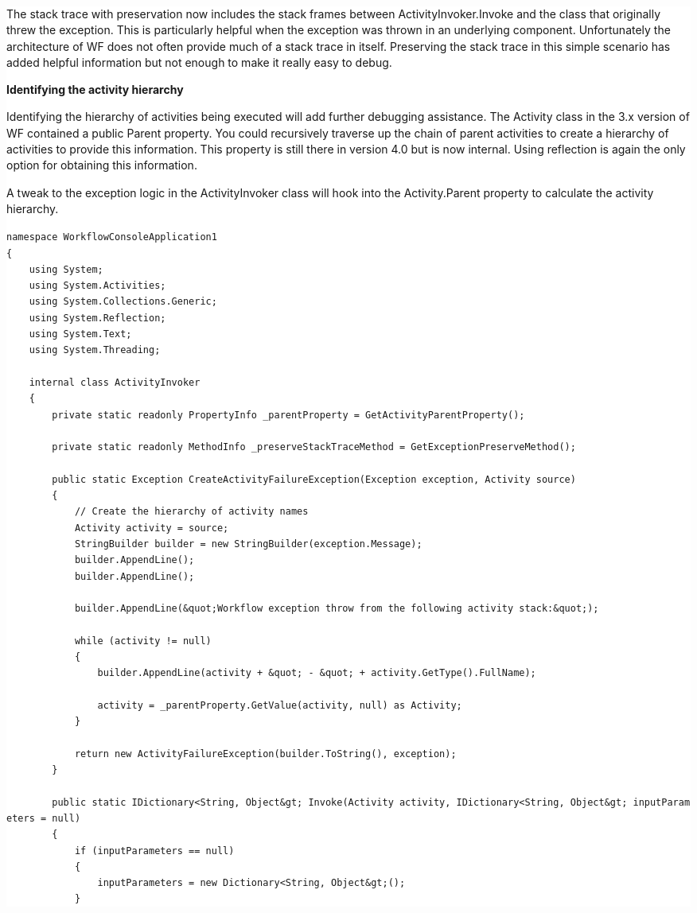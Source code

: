 The stack trace with preservation now includes the stack frames between ActivityInvoker.Invoke and the class that originally threw the exception. This is particularly helpful when the exception was thrown in an underlying component. Unfortunately the architecture of WF does not often provide much of a stack trace in itself. Preserving the stack trace in this simple scenario has added helpful information but not enough to make it really easy to debug.

**Identifying the activity hierarchy**

Identifying the hierarchy of activities being executed will add further debugging assistance. The Activity class in the 3.x version of WF contained a public Parent property. You could recursively traverse up the chain of parent activities to create a hierarchy of activities to provide this information. This property is still there in version 4.0 but is now internal. Using reflection is again the only option for obtaining this information.

A tweak to the exception logic in the ActivityInvoker class will hook into the Activity.Parent property to calculate the activity hierarchy.

    namespace WorkflowConsoleApplication1
    {
        using System;
        using System.Activities;
        using System.Collections.Generic;
        using System.Reflection;
        using System.Text;
        using System.Threading;
    
        internal class ActivityInvoker
        {
            private static readonly PropertyInfo _parentProperty = GetActivityParentProperty();
    
            private static readonly MethodInfo _preserveStackTraceMethod = GetExceptionPreserveMethod();
    
            public static Exception CreateActivityFailureException(Exception exception, Activity source)
            {
                // Create the hierarchy of activity names
                Activity activity = source;
                StringBuilder builder = new StringBuilder(exception.Message);
                builder.AppendLine();
                builder.AppendLine();
    
                builder.AppendLine(&quot;Workflow exception throw from the following activity stack:&quot;);
    
                while (activity != null)
                {
                    builder.AppendLine(activity + &quot; - &quot; + activity.GetType().FullName);
    
                    activity = _parentProperty.GetValue(activity, null) as Activity;
                }
    
                return new ActivityFailureException(builder.ToString(), exception);
            }
    
            public static IDictionary<String, Object&gt; Invoke(Activity activity, IDictionary<String, Object&gt; inputParameters = null)
            {
                if (inputParameters == null)
                {
                    inputParameters = new Dictionary<String, Object&gt;();
                }
    